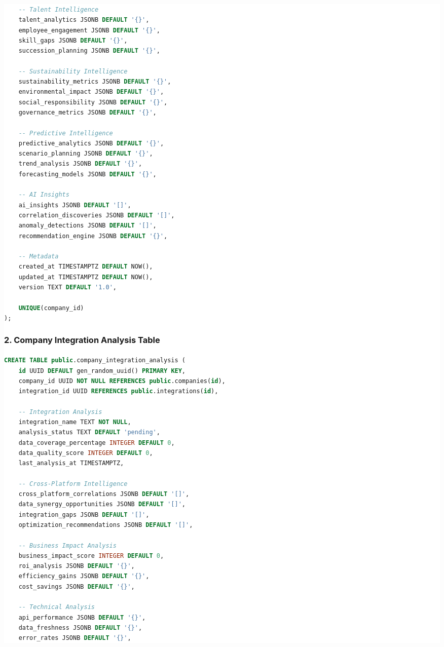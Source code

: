 ```sql
    -- Talent Intelligence
    talent_analytics JSONB DEFAULT '{}',
    employee_engagement JSONB DEFAULT '{}',
    skill_gaps JSONB DEFAULT '{}',
    succession_planning JSONB DEFAULT '{}',
    
    -- Sustainability Intelligence
    sustainability_metrics JSONB DEFAULT '{}',
    environmental_impact JSONB DEFAULT '{}',
    social_responsibility JSONB DEFAULT '{}',
    governance_metrics JSONB DEFAULT '{}',
    
    -- Predictive Intelligence
    predictive_analytics JSONB DEFAULT '{}',
    scenario_planning JSONB DEFAULT '{}',
    trend_analysis JSONB DEFAULT '{}',
    forecasting_models JSONB DEFAULT '{}',
    
    -- AI Insights
    ai_insights JSONB DEFAULT '[]',
    correlation_discoveries JSONB DEFAULT '[]',
    anomaly_detections JSONB DEFAULT '[]',
    recommendation_engine JSONB DEFAULT '{}',
    
    -- Metadata
    created_at TIMESTAMPTZ DEFAULT NOW(),
    updated_at TIMESTAMPTZ DEFAULT NOW(),
    version TEXT DEFAULT '1.0',
    
    UNIQUE(company_id)
);
```

### **2. Company Integration Analysis Table**
```sql
CREATE TABLE public.company_integration_analysis (
    id UUID DEFAULT gen_random_uuid() PRIMARY KEY,
    company_id UUID NOT NULL REFERENCES public.companies(id),
    integration_id UUID REFERENCES public.integrations(id),
    
    -- Integration Analysis
    integration_name TEXT NOT NULL,
    analysis_status TEXT DEFAULT 'pending',
    data_coverage_percentage INTEGER DEFAULT 0,
    data_quality_score INTEGER DEFAULT 0,
    last_analysis_at TIMESTAMPTZ,
    
    -- Cross-Platform Intelligence
    cross_platform_correlations JSONB DEFAULT '[]',
    data_synergy_opportunities JSONB DEFAULT '[]',
    integration_gaps JSONB DEFAULT '[]',
    optimization_recommendations JSONB DEFAULT '[]',
    
    -- Business Impact Analysis
    business_impact_score INTEGER DEFAULT 0,
    roi_analysis JSONB DEFAULT '{}',
    efficiency_gains JSONB DEFAULT '{}',
    cost_savings JSONB DEFAULT '{}',
    
    -- Technical Analysis
    api_performance JSONB DEFAULT '{}',
    data_freshness JSONB DEFAULT '{}',
    error_rates JSONB DEFAULT '{}',
```